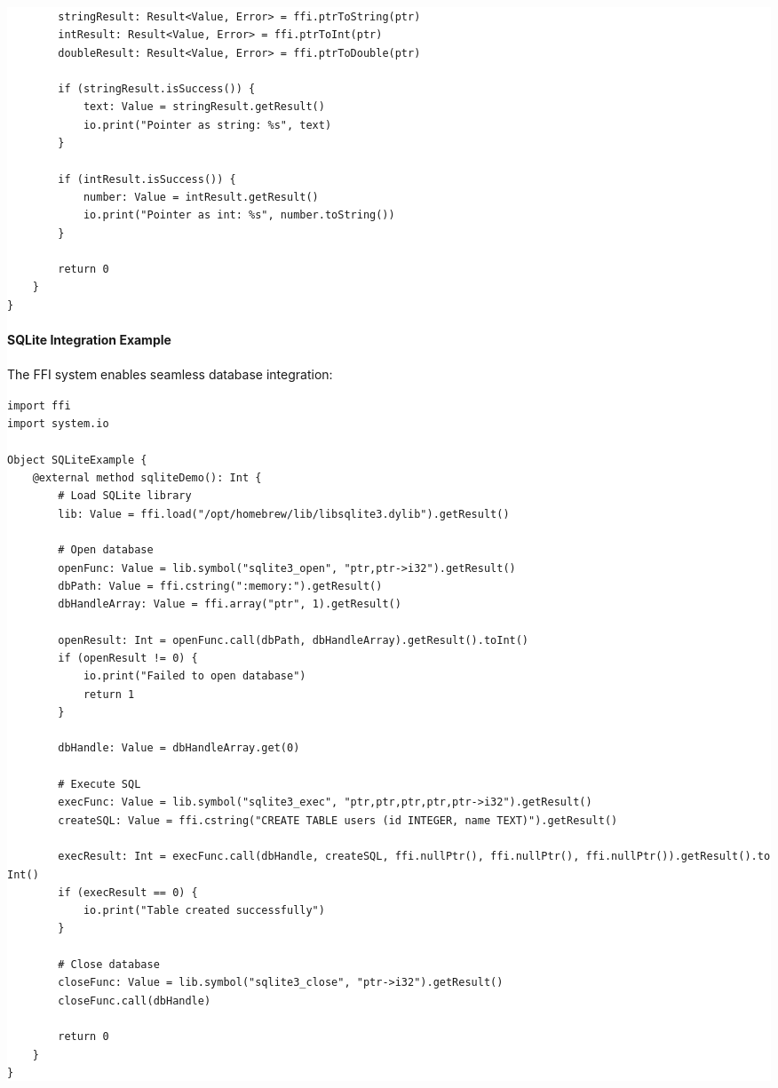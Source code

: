```obq
        stringResult: Result<Value, Error> = ffi.ptrToString(ptr)
        intResult: Result<Value, Error> = ffi.ptrToInt(ptr)
        doubleResult: Result<Value, Error> = ffi.ptrToDouble(ptr)

        if (stringResult.isSuccess()) {
            text: Value = stringResult.getResult()
            io.print("Pointer as string: %s", text)
        }

        if (intResult.isSuccess()) {
            number: Value = intResult.getResult()
            io.print("Pointer as int: %s", number.toString())
        }

        return 0
    }
}
```

#### **SQLite Integration Example**

The FFI system enables seamless database integration:

```obq
import ffi
import system.io

Object SQLiteExample {
    @external method sqliteDemo(): Int {
        # Load SQLite library
        lib: Value = ffi.load("/opt/homebrew/lib/libsqlite3.dylib").getResult()

        # Open database
        openFunc: Value = lib.symbol("sqlite3_open", "ptr,ptr->i32").getResult()
        dbPath: Value = ffi.cstring(":memory:").getResult()
        dbHandleArray: Value = ffi.array("ptr", 1).getResult()

        openResult: Int = openFunc.call(dbPath, dbHandleArray).getResult().toInt()
        if (openResult != 0) {
            io.print("Failed to open database")
            return 1
        }

        dbHandle: Value = dbHandleArray.get(0)

        # Execute SQL
        execFunc: Value = lib.symbol("sqlite3_exec", "ptr,ptr,ptr,ptr,ptr->i32").getResult()
        createSQL: Value = ffi.cstring("CREATE TABLE users (id INTEGER, name TEXT)").getResult()

        execResult: Int = execFunc.call(dbHandle, createSQL, ffi.nullPtr(), ffi.nullPtr(), ffi.nullPtr()).getResult().toInt()
        if (execResult == 0) {
            io.print("Table created successfully")
        }

        # Close database
        closeFunc: Value = lib.symbol("sqlite3_close", "ptr->i32").getResult()
        closeFunc.call(dbHandle)

        return 0
    }
}
```
